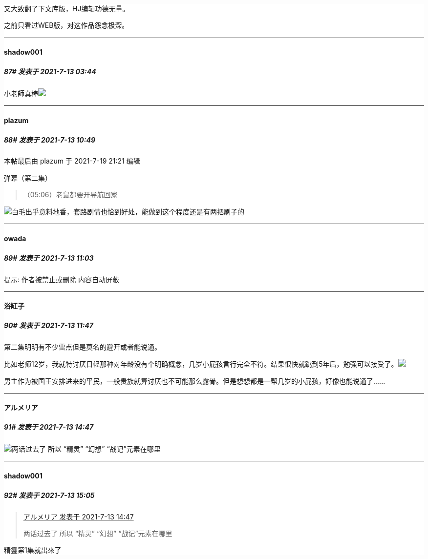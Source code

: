 又大致翻了下文库版，HJ编辑功德无量。

之前只看过WEB版，对这作品怨念极深。

*****

####  shadow001  
##### 87#       发表于 2021-7-13 03:44

小老師真棒<img src="https://static.saraba1st.com/image/smiley/face2017/077.png" referrerpolicy="no-referrer">

*****

####  plazum  
##### 88#       发表于 2021-7-13 10:49

 本帖最后由 plazum 于 2021-7-19 21:21 编辑 

弹幕（第二集）<blockquote>（05:06）老鼠都要开导航回家</blockquote><img src="https://static.saraba1st.com/image/smiley/face2017/066.png" referrerpolicy="no-referrer">白毛出乎意料地香，套路剧情也恰到好处，能做到这个程度还是有两把刷子的

*****

####  owada  
##### 89#       发表于 2021-7-13 11:03

提示: 作者被禁止或删除 内容自动屏蔽

*****

####  浴缸子  
##### 90#       发表于 2021-7-13 11:47

第二集明明有不少雷点但是莫名的避开或者能说通。

比如老师12岁，我就特讨厌日轻那种对年龄没有个明确概念，几岁小屁孩言行完全不符。结果很快就跳到5年后，勉强可以接受了。<img src="https://static.saraba1st.com/image/smiley/face2017/068.png" referrerpolicy="no-referrer">

男主作为被国王安排进来的平民，一般贵族就算讨厌也不可能那么露骨。但是想想都是一帮几岁的小屁孩，好像也能说通了......

*****

####  アルメリア  
##### 91#       发表于 2021-7-13 14:47

<img src="https://static.saraba1st.com/image/smiley/face2017/037.png" referrerpolicy="no-referrer">两话过去了 所以 “精灵” “幻想” “战记”元素在哪里

*****

####  shadow001  
##### 92#       发表于 2021-7-13 15:05

<blockquote><a href="httphttps://bbs.saraba1st.com/2b/forum.php?mod=redirect&amp;goto=findpost&amp;pid=51943671&amp;ptid=1974542" target="_blank">アルメリア 发表于 2021-7-13 14:47</a>

两话过去了 所以 “精灵” “幻想” “战记”元素在哪里</blockquote>
精靈第1集就出來了
